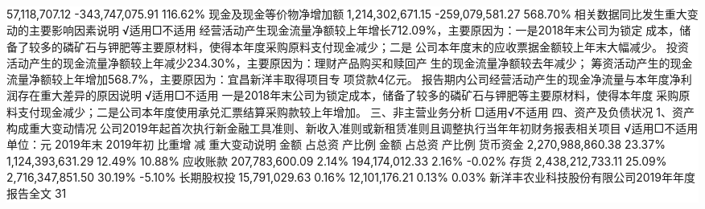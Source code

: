 57,118,707.12
-343,747,075.91
116.62%
现金及现金等价物净增加额
1,214,302,671.15
-259,079,581.27
568.70%
相关数据同比发生重大变动的主要影响因素说明
√适用□不适用
经营活动产生现金流量净额较上年增长712.09%，主要原因为：一是2018年末公司为锁定
成本，储备了较多的磷矿石与钾肥等主要原材料，使得本年度采购原料支付现金减少；二是
公司本年度末的应收票据金额较上年末大幅减少。
投资活动产生的现金流量净额较上年减少234.30%，主要原因为：理财产品购买和赎回产
生的现金流量净额较去年减少；
筹资活动产生的现金流量净额较上年增加568.7%，主要原因为：宜昌新洋丰取得项目专
项贷款4亿元。
报告期内公司经营活动产生的现金净流量与本年度净利润存在重大差异的原因说明
√适用□不适用
一是2018年末公司为锁定成本，储备了较多的磷矿石与钾肥等主要原材料，使得本年度
采购原料支付现金减少；二是公司本年度使用承兑汇票结算采购款较上年增加。
三、非主营业务分析
□适用√不适用
四、资产及负债状况
1、资产构成重大变动情况
公司2019年起首次执行新金融工具准则、新收入准则或新租赁准则且调整执行当年年初财务报表相关项目
√适用□不适用
单位：元
2019年末
2019年初
比重增
减
重大变动说明
金额
占总资
产比例
金额
占总资
产比例
货币资金
2,270,988,860.38
23.37%
1,124,393,631.29
12.49%
10.88%
应收账款
207,783,600.09
2.14%
194,174,012.33
2.16%
-0.02%
存货
2,438,212,733.11
25.09%
2,716,347,851.50
30.19%
-5.10%
长期股权投
15,791,029.63
0.16%
12,101,176.21
0.13%
0.03%
新洋丰农业科技股份有限公司2019年年度报告全文
31